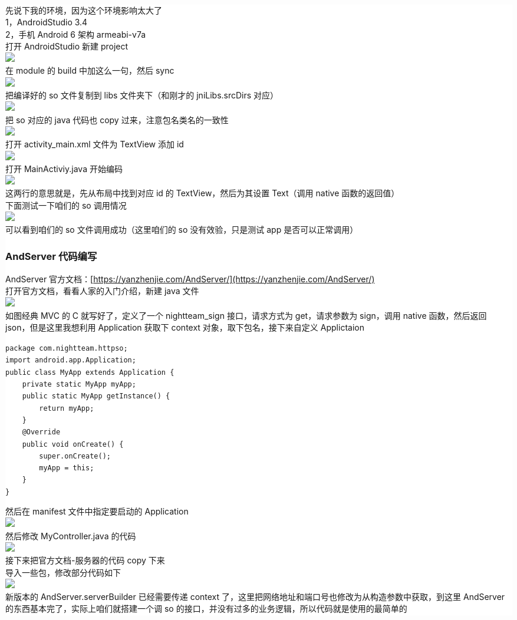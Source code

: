 先说下我的环境，因为这个环境影响太大了  <br>1，AndroidStudio 3.4  <br>2，手机 Android 6 架构 armeabi-v7a  <br>打开 AndroidStudio 新建 project  <br>![](https://cdn.nlark.com/yuque/0/2020/webp/97322/1607479407035-f0bfc349-9792-4b75-be4b-0b2c52f2cabc.webp#align=left&display=inline&height=669&margin=%5Bobject%20Object%5D&originHeight=669&originWidth=916&size=0&status=done&style=none&width=916)<br>在 module 的 build 中加这么一句，然后 sync  <br>![](https://cdn.nlark.com/yuque/0/2020/webp/97322/1607479407052-e9d13adf-e910-4afb-a665-b3053bc311f4.webp#align=left&display=inline&height=487&margin=%5Bobject%20Object%5D&originHeight=487&originWidth=1080&size=0&status=done&style=none&width=1080)<br>把编译好的 so 文件复制到 libs 文件夹下（和刚才的 jniLibs.srcDirs 对应）  <br>![](https://cdn.nlark.com/yuque/0/2020/webp/97322/1607479407005-a01d1eae-5a9c-4dea-b3ac-33b952d84bb0.webp#align=left&display=inline&height=653&margin=%5Bobject%20Object%5D&originHeight=653&originWidth=394&size=0&status=done&style=none&width=394)<br>把 so 对应的 java 代码也 copy 过来，注意包名类名的一致性  <br>![](https://cdn.nlark.com/yuque/0/2020/webp/97322/1607479407082-db2d8716-c098-4ed4-bd8c-fedd76ab5fe3.webp#align=left&display=inline&height=706&margin=%5Bobject%20Object%5D&originHeight=706&originWidth=1004&size=0&status=done&style=none&width=1004)<br>打开 activity_main.xml 文件为 TextView 添加 id  <br>![](https://cdn.nlark.com/yuque/0/2020/webp/97322/1607479407024-77218572-3108-47f8-ae6e-725f134855ea.webp#align=left&display=inline&height=730&margin=%5Bobject%20Object%5D&originHeight=730&originWidth=1071&size=0&status=done&style=none&width=1071)<br>打开 MainActiviy.java 开始编码  <br>![](https://cdn.nlark.com/yuque/0/2020/webp/97322/1607479407075-f761c7b0-4c10-4a60-8208-0891932710b4.webp#align=left&display=inline&height=646&margin=%5Bobject%20Object%5D&originHeight=646&originWidth=1080&size=0&status=done&style=none&width=1080)<br>这两行的意思就是，先从布局中找到对应 id 的 TextView，然后为其设置 Text（调用 native 函数的返回值）  <br>下面测试一下咱们的 so 调用情况  <br>![](https://cdn.nlark.com/yuque/0/2020/webp/97322/1607479407032-68a37c8c-0618-412a-9870-7a0513861383.webp#align=left&display=inline&height=598&margin=%5Bobject%20Object%5D&originHeight=598&originWidth=349&size=0&status=done&style=none&width=349)<br>可以看到咱们的 so 文件调用成功（这里咱们的 so 没有效验，只是测试 app 是否可以正常调用）<br>


### AndServer 代码编写
AndServer 官方文档：[https://yanzhenjie.com/AndServer/](https://yanzhenjie.com/AndServer/)  <br>打开官方文档，看看人家的入门介绍，新建 java 文件  <br>![](https://cdn.nlark.com/yuque/0/2020/webp/97322/1607479407079-c546568a-797d-45bb-92b8-8721d43f7b9c.webp#align=left&display=inline&height=602&margin=%5Bobject%20Object%5D&originHeight=602&originWidth=1035&size=0&status=done&style=none&width=1035)<br>如图经典 MVC 的 C 就写好了，定义了一个 nightteam_sign 接口，请求方式为 get，请求参数为 sign，调用 native 函数，然后返回 json，但是这里我想利用 Application 获取下 context 对象，取下包名，接下来自定义 Applictaion<br>

```
package com.nightteam.httpso;
import android.app.Application;
public class MyApp extends Application {
    private static MyApp myApp;
    public static MyApp getInstance() {
        return myApp;
    }
    @Override
    public void onCreate() {
        super.onCreate();
        myApp = this;
    }
}
```
然后在 manifest 文件中指定要启动的 Application  <br>![](https://cdn.nlark.com/yuque/0/2020/webp/97322/1607479407098-bc000c06-8516-4cbf-9acb-f57688e77c9f.webp#align=left&display=inline&height=380&margin=%5Bobject%20Object%5D&originHeight=380&originWidth=698&size=0&status=done&style=none&width=698)<br>然后修改 MyController.java 的代码  <br>![](https://cdn.nlark.com/yuque/0/2020/webp/97322/1607479407145-8e1a9eea-97d6-4590-8907-8f398dfe636d.webp#align=left&display=inline&height=517&margin=%5Bobject%20Object%5D&originHeight=517&originWidth=863&size=0&status=done&style=none&width=863)<br>接下来把官方文档-服务器的代码 copy 下来  <br>导入一些包，修改部分代码如下  <br>![](https://cdn.nlark.com/yuque/0/2020/webp/97322/1607479407080-6845caef-e74f-4668-8449-cfd3bce7183a.webp#align=left&display=inline&height=618&margin=%5Bobject%20Object%5D&originHeight=618&originWidth=1080&size=0&status=done&style=none&width=1080)<br>新版本的 AndServer.serverBuilder 已经需要传递 context 了，这里把网络地址和端口号也修改为从构造参数中获取，到这里 AndServer 的东西基本完了，实际上咱们就搭建一个调 so 的接口，并没有过多的业务逻辑，所以代码就是使用的最简单的<br>
